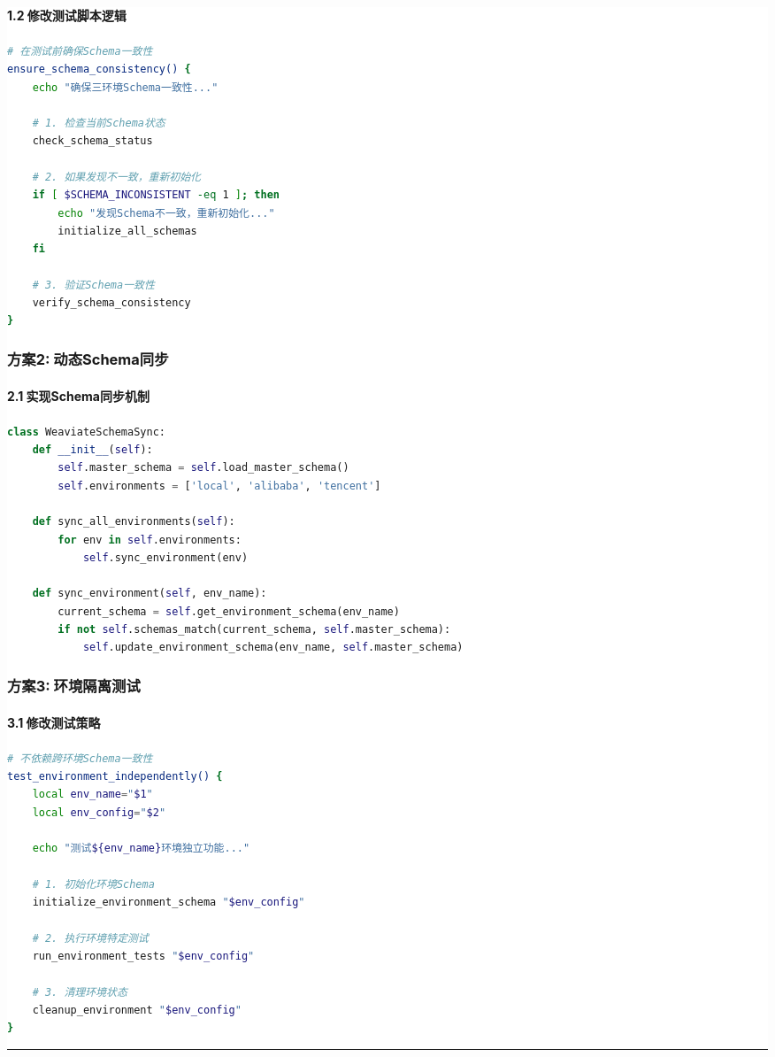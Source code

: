 #### **1.2 修改测试脚本逻辑**
```bash
# 在测试前确保Schema一致性
ensure_schema_consistency() {
    echo "确保三环境Schema一致性..."
    
    # 1. 检查当前Schema状态
    check_schema_status
    
    # 2. 如果发现不一致，重新初始化
    if [ $SCHEMA_INCONSISTENT -eq 1 ]; then
        echo "发现Schema不一致，重新初始化..."
        initialize_all_schemas
    fi
    
    # 3. 验证Schema一致性
    verify_schema_consistency
}
```

### **方案2: 动态Schema同步**

#### **2.1 实现Schema同步机制**
```python
class WeaviateSchemaSync:
    def __init__(self):
        self.master_schema = self.load_master_schema()
        self.environments = ['local', 'alibaba', 'tencent']
    
    def sync_all_environments(self):
        for env in self.environments:
            self.sync_environment(env)
    
    def sync_environment(self, env_name):
        current_schema = self.get_environment_schema(env_name)
        if not self.schemas_match(current_schema, self.master_schema):
            self.update_environment_schema(env_name, self.master_schema)
```

### **方案3: 环境隔离测试**

#### **3.1 修改测试策略**
```bash
# 不依赖跨环境Schema一致性
test_environment_independently() {
    local env_name="$1"
    local env_config="$2"
    
    echo "测试${env_name}环境独立功能..."
    
    # 1. 初始化环境Schema
    initialize_environment_schema "$env_config"
    
    # 2. 执行环境特定测试
    run_environment_tests "$env_config"
    
    # 3. 清理环境状态
    cleanup_environment "$env_config"
}
```

---